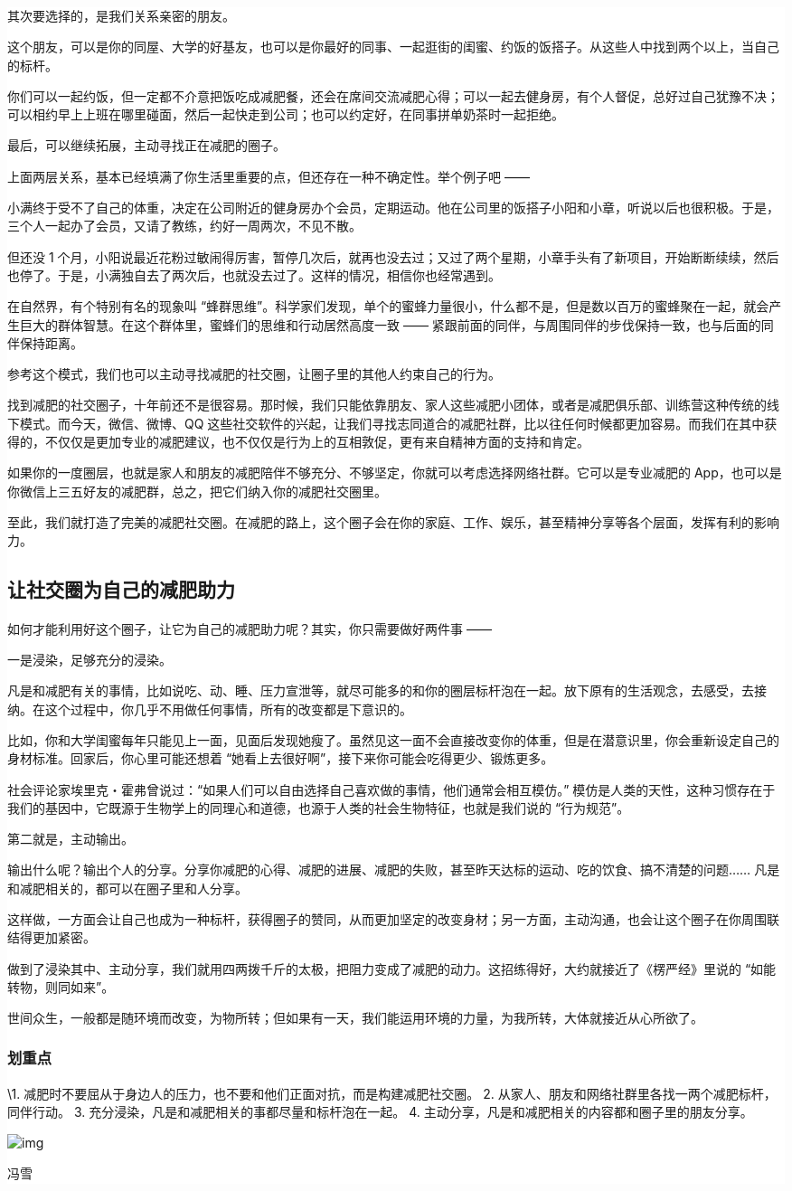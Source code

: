 其次要选择的，是我们关系亲密的朋友。

这个朋友，可以是你的同屋、大学的好基友，也可以是你最好的同事、一起逛街的闺蜜、约饭的饭搭子。从这些人中找到两个以上，当自己的标杆。

你们可以一起约饭，但一定都不介意把饭吃成减肥餐，还会在席间交流减肥心得；可以一起去健身房，有个人督促，总好过自己犹豫不决；可以相约早上上班在哪里碰面，然后一起快走到公司；也可以约定好，在同事拼单奶茶时一起拒绝。

最后，可以继续拓展，主动寻找正在减肥的圈子。

上面两层关系，基本已经填满了你生活里重要的点，但还存在一种不确定性。举个例子吧 ——

小满终于受不了自己的体重，决定在公司附近的健身房办个会员，定期运动。他在公司里的饭搭子小阳和小章，听说以后也很积极。于是，三个人一起办了会员，又请了教练，约好一周两次，不见不散。

但还没 1 个月，小阳说最近花粉过敏闹得厉害，暂停几次后，就再也没去过；又过了两个星期，小章手头有了新项目，开始断断续续，然后也停了。于是，小满独自去了两次后，也就没去过了。这样的情况，相信你也经常遇到。

在自然界，有个特别有名的现象叫 “蜂群思维”。科学家们发现，单个的蜜蜂力量很小，什么都不是，但是数以百万的蜜蜂聚在一起，就会产生巨大的群体智慧。在这个群体里，蜜蜂们的思维和行动居然高度一致 —— 紧跟前面的同伴，与周围同伴的步伐保持一致，也与后面的同伴保持距离。

参考这个模式，我们也可以主动寻找减肥的社交圈，让圈子里的其他人约束自己的行为。

找到减肥的社交圈子，十年前还不是很容易。那时候，我们只能依靠朋友、家人这些减肥小团体，或者是减肥俱乐部、训练营这种传统的线下模式。而今天，微信、微博、QQ 这些社交软件的兴起，让我们寻找志同道合的减肥社群，比以往任何时候都更加容易。而我们在其中获得的，不仅仅是更加专业的减肥建议，也不仅仅是行为上的互相敦促，更有来自精神方面的支持和肯定。

如果你的一度圈层，也就是家人和朋友的减肥陪伴不够充分、不够坚定，你就可以考虑选择网络社群。它可以是专业减肥的 App，也可以是你微信上三五好友的减肥群，总之，把它们纳入你的减肥社交圈里。

至此，我们就打造了完美的减肥社交圈。在减肥的路上，这个圈子会在你的家庭、工作、娱乐，甚至精神分享等各个层面，发挥有利的影响力。

## 让社交圈为自己的减肥助力

如何才能利用好这个圈子，让它为自己的减肥助力呢？其实，你只需要做好两件事 ——

一是浸染，足够充分的浸染。

凡是和减肥有关的事情，比如说吃、动、睡、压力宣泄等，就尽可能多的和你的圈层标杆泡在一起。放下原有的生活观念，去感受，去接纳。在这个过程中，你几乎不用做任何事情，所有的改变都是下意识的。

比如，你和大学闺蜜每年只能见上一面，见面后发现她瘦了。虽然见这一面不会直接改变你的体重，但是在潜意识里，你会重新设定自己的身材标准。回家后，你心里可能还想着 “她看上去很好啊”，接下来你可能会吃得更少、锻炼更多。

社会评论家埃里克・霍弗曾说过：“如果人们可以自由选择自己喜欢做的事情，他们通常会相互模仿。” 模仿是人类的天性，这种习惯存在于我们的基因中，它既源于生物学上的同理心和道德，也源于人类的社会生物特征，也就是我们说的 “行为规范”。

第二就是，主动输出。

输出什么呢？输出个人的分享。分享你减肥的心得、减肥的进展、减肥的失败，甚至昨天达标的运动、吃的饮食、搞不清楚的问题…… 凡是和减肥相关的，都可以在圈子里和人分享。

这样做，一方面会让自己也成为一种标杆，获得圈子的赞同，从而更加坚定的改变身材；另一方面，主动沟通，也会让这个圈子在你周围联结得更加紧密。

做到了浸染其中、主动分享，我们就用四两拨千斤的太极，把阻力变成了减肥的动力。这招练得好，大约就接近了《楞严经》里说的 “如能转物，则同如来”。

世间众生，一般都是随环境而改变，为物所转；但如果有一天，我们能运用环境的力量，为我所转，大体就接近从心所欲了。

###  划重点

\1. 减肥时不要屈从于身边人的压力，也不要和他们正面对抗，而是构建减肥社交圈。  2. 从家人、朋友和网络社群里各找一两个减肥标杆，同伴行动。  3. 充分浸染，凡是和减肥相关的事都尽量和标杆泡在一起。  4. 主动分享，凡是和减肥相关的内容都和圈子里的朋友分享。

![img](https://piccdn3.umiwi.com/img/201901/24/201901241533058804713678.jpg@100w_100h)

冯雪
